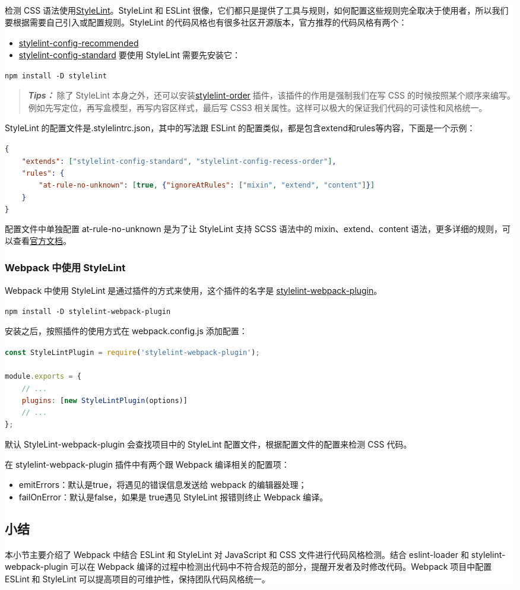 检测 CSS 语法使用[StyleLint](https://stylelint.io/)。StyleLint 和 ESLint 很像，它们都只是提供了工具与规则，如何配置这些规则完全取决于使用者，所以我们要根据需要自己引入或配置规则。StyleLint 的代码风格也有很多社区开源版本，官方推荐的代码风格有两个：

* [stylelint-config-recommended](https://github.com/stylelint/stylelint-config-recommended)
* [stylelint-config-standard](https://github.com/stylelint/stylelint-config-standard)
要使用 StyleLint 需要先安装它：

```shell
npm install -D stylelint
```

> ***Tips：*** 除了 StyleLint 本身之外，还可以安装[stylelint-order](https://github.com/hudochenkov/stylelint-order) 插件，该插件的作用是强制我们在写 CSS 的时候按照某个顺序来编写。例如先写定位，再写盒模型，再写内容区样式，最后写 CSS3 相关属性。这样可以极大的保证我们代码的可读性和风格统一。

StyleLint 的配置文件是.stylelintrc.json，其中的写法跟 ESLint 的配置类似，都是包含extend和rules等内容，下面是一个示例：

```json
{
    "extends": ["stylelint-config-standard", "stylelint-config-recess-order"],
    "rules": {
        "at-rule-no-unknown": [true, {"ignoreAtRules": ["mixin", "extend", "content"]}]
    }
}
```

配置文件中单独配置 at-rule-no-unknown 是为了让 StyleLint 支持 SCSS 语法中的 mixin、extend、content 语法，更多详细的规则，可以查看[官方文档](https://stylelint.io/user-guide/rules/)。

### Webpack 中使用 StyleLint
Webpack 中使用 StyleLint 是通过插件的方式来使用，这个插件的名字是 [stylelint-webpack-plugin](https://www.npmjs.com/package/stylelint-webpack-plugin)。

```shell
npm install -D stylelint-webpack-plugin
```

安装之后，按照插件的使用方式在 webpack.config.js 添加配置：

```javascript
const StyleLintPlugin = require('stylelint-webpack-plugin');

module.exports = {
    // ...
    plugins: [new StyleLintPlugin(options)]
    // ...
};
```

默认 StyleLint-webpack-plugin 会查找项目中的 StyleLint 配置文件，根据配置文件的配置来检测 CSS 代码。

在 stylelint-webpack-plugin 插件中有两个跟 Webpack 编译相关的配置项：

* emitErrors：默认是true，将遇见的错误信息发送给 webpack 的编辑器处理；
* failOnError：默认是false，如果是 true遇见 StyleLint 报错则终止 Webpack 编译。

## 小结
本小节主要介绍了 Webpack 中结合 ESLint 和 StyleLint 对 JavaScript 和 CSS 文件进行代码风格检测。结合 eslint-loader 和 stylelint-webpack-plugin 可以在 Webpack 编译的过程中检测出代码中不符合规范的部分，提醒开发者及时修改代码。Webpack 项目中配置 ESLint 和 StyleLint 可以提高项目的可维护性，保持团队代码风格统一。
